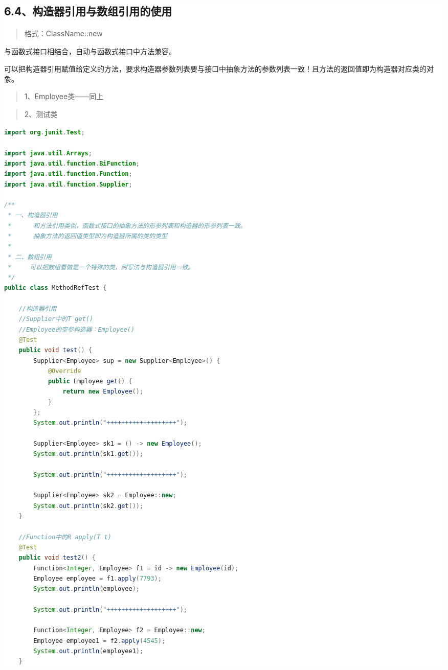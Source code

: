 ## 6.4、构造器引用与数组引用的使用

> 格式：ClassName::new

与函数式接口相结合，自动与函数式接口中方法兼容。

可以把构造器引用赋值给定义的方法，要求构造器参数列表要与接口中抽象方法的参数列表一致！且方法的返回值即为构造器对应类的对象。

> 1、Employee类——同上

> 2、测试类

```java
import org.junit.Test;

import java.util.Arrays;
import java.util.function.BiFunction;
import java.util.function.Function;
import java.util.function.Supplier;

/**
 * 一、构造器引用
 *      和方法引用类似，函数式接口的抽象方法的形参列表和构造器的形参列表一致。
 *      抽象方法的返回值类型即为构造器所属的类的类型
 *
 * 二、数组引用
 *     可以把数组看做是一个特殊的类，则写法与构造器引用一致。 
 */
public class MethodRefTest {

    //构造器引用
    //Supplier中的T get()
    //Employee的空参构造器：Employee()
    @Test
    public void test() {
        Supplier<Employee> sup = new Supplier<Employee>() {
            @Override
            public Employee get() {
                return new Employee();
            }
        };
        System.out.println("+++++++++++++++++++");

        Supplier<Employee> sk1 = () -> new Employee();
        System.out.println(sk1.get());

        System.out.println("+++++++++++++++++++");

        Supplier<Employee> sk2 = Employee::new;
        System.out.println(sk2.get());
    }

    //Function中的R apply(T t)
    @Test
    public void test2() {
        Function<Integer, Employee> f1 = id -> new Employee(id);
        Employee employee = f1.apply(7793);
        System.out.println(employee);

        System.out.println("+++++++++++++++++++");

        Function<Integer, Employee> f2 = Employee::new;
        Employee employee1 = f2.apply(4545);
        System.out.println(employee1);
    }
```